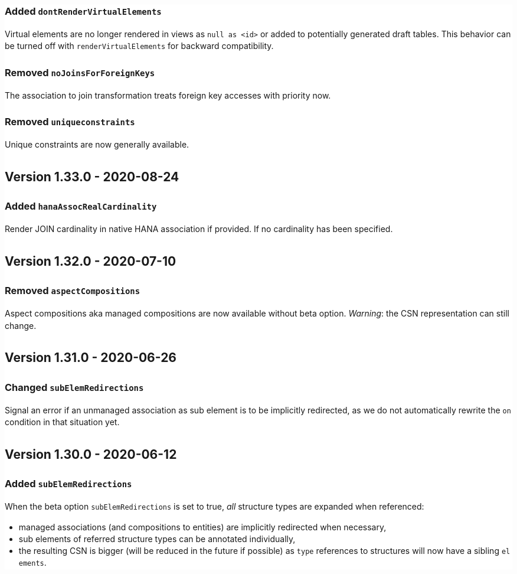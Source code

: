 ### Added `dontRenderVirtualElements`

Virtual elements are no longer rendered in views as `null as <id>` or added to potentially generated
draft tables. This behavior can be turned off with `renderVirtualElements` for backward compatibility.

### Removed `noJoinsForForeignKeys`

The association to join transformation treats foreign key accesses with priority now.

### Removed `uniqueconstraints`

Unique constraints are now generally available.

## Version 1.33.0 - 2020-08-24

### Added `hanaAssocRealCardinality`

Render JOIN cardinality in native HANA association if provided. If no cardinality has been specified.

## Version 1.32.0 - 2020-07-10

### Removed `aspectCompositions`

Aspect compositions aka managed compositions are now available without beta option.
_Warning_: the CSN representation can still change.

## Version 1.31.0 - 2020-06-26

### Changed `subElemRedirections`

Signal an error
if an unmanaged association as sub element is to be implicitly redirected,
as we do not automatically rewrite the `on` condition in that situation yet.

## Version 1.30.0 - 2020-06-12

### Added `subElemRedirections`

When the beta option `subElemRedirections` is set to true,
_all_ structure types are expanded when referenced:

- managed associations (and compositions to entities) are implicitly redirected
  when necessary,
- sub elements of referred structure types can be annotated individually,
- the resulting CSN is bigger (will be reduced in the future if possible)
  as `type` references to structures will now have a sibling `elements`.
